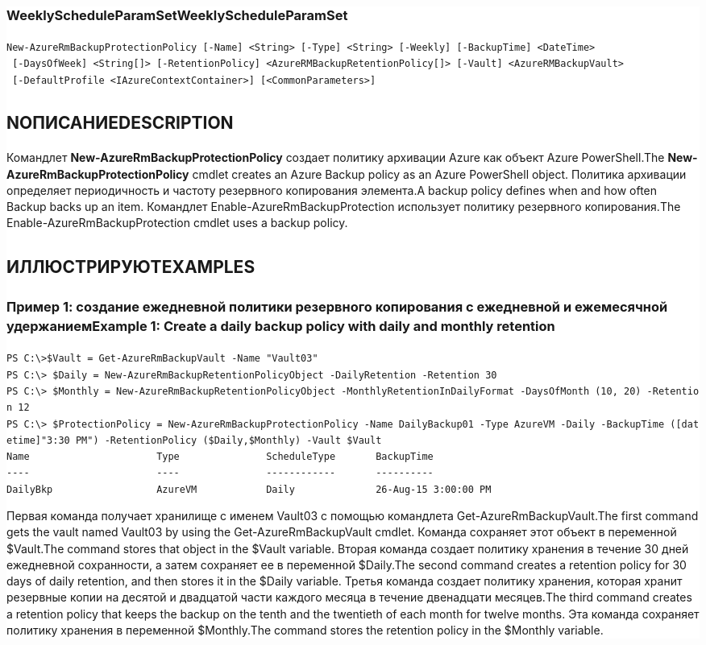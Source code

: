 ### <span data-ttu-id="094fc-107">WeeklyScheduleParamSet</span><span class="sxs-lookup"><span data-stu-id="094fc-107">WeeklyScheduleParamSet</span></span>
```
New-AzureRmBackupProtectionPolicy [-Name] <String> [-Type] <String> [-Weekly] [-BackupTime] <DateTime>
 [-DaysOfWeek] <String[]> [-RetentionPolicy] <AzureRMBackupRetentionPolicy[]> [-Vault] <AzureRMBackupVault>
 [-DefaultProfile <IAzureContextContainer>] [<CommonParameters>]
```

## <span data-ttu-id="094fc-108">NОПИСАНИЕ</span><span class="sxs-lookup"><span data-stu-id="094fc-108">DESCRIPTION</span></span>
<span data-ttu-id="094fc-109">Командлет **New-AzureRmBackupProtectionPolicy** создает политику архивации Azure как объект Azure PowerShell.</span><span class="sxs-lookup"><span data-stu-id="094fc-109">The **New-AzureRmBackupProtectionPolicy** cmdlet creates an Azure Backup policy as an Azure PowerShell object.</span></span>
<span data-ttu-id="094fc-110">Политика архивации определяет периодичность и частоту резервного копирования элемента.</span><span class="sxs-lookup"><span data-stu-id="094fc-110">A backup policy defines when and how often Backup backs up an item.</span></span>
<span data-ttu-id="094fc-111">Командлет Enable-AzureRmBackupProtection использует политику резервного копирования.</span><span class="sxs-lookup"><span data-stu-id="094fc-111">The Enable-AzureRmBackupProtection cmdlet uses a backup policy.</span></span>

## <span data-ttu-id="094fc-112">ИЛЛЮСТРИРУЮТ</span><span class="sxs-lookup"><span data-stu-id="094fc-112">EXAMPLES</span></span>

### <span data-ttu-id="094fc-113">Пример 1: создание ежедневной политики резервного копирования с ежедневной и ежемесячной удержанием</span><span class="sxs-lookup"><span data-stu-id="094fc-113">Example 1: Create a daily backup policy with daily and monthly retention</span></span>
```
PS C:\>$Vault = Get-AzureRmBackupVault -Name "Vault03"
PS C:\> $Daily = New-AzureRmBackupRetentionPolicyObject -DailyRetention -Retention 30
PS C:\> $Monthly = New-AzureRmBackupRetentionPolicyObject -MonthlyRetentionInDailyFormat -DaysOfMonth (10, 20) -Retention 12
PS C:\> $ProtectionPolicy = New-AzureRmBackupProtectionPolicy -Name DailyBackup01 -Type AzureVM -Daily -BackupTime ([datetime]"3:30 PM") -RetentionPolicy ($Daily,$Monthly) -Vault $Vault
Name                      Type               ScheduleType       BackupTime
----                      ----               ------------       ----------
DailyBkp                  AzureVM            Daily              26-Aug-15 3:00:00 PM
```

<span data-ttu-id="094fc-114">Первая команда получает хранилище с именем Vault03 с помощью командлета Get-AzureRmBackupVault.</span><span class="sxs-lookup"><span data-stu-id="094fc-114">The first command gets the vault named Vault03 by using the Get-AzureRmBackupVault cmdlet.</span></span>
<span data-ttu-id="094fc-115">Команда сохраняет этот объект в переменной $Vault.</span><span class="sxs-lookup"><span data-stu-id="094fc-115">The command stores that object in the $Vault variable.</span></span>
<span data-ttu-id="094fc-116">Вторая команда создает политику хранения в течение 30 дней ежедневной сохранности, а затем сохраняет ее в переменной $Daily.</span><span class="sxs-lookup"><span data-stu-id="094fc-116">The second command creates a retention policy for 30 days of daily retention, and then stores it in the $Daily variable.</span></span>
<span data-ttu-id="094fc-117">Третья команда создает политику хранения, которая хранит резервные копии на десятой и двадцатой части каждого месяца в течение двенадцати месяцев.</span><span class="sxs-lookup"><span data-stu-id="094fc-117">The third command creates a retention policy that keeps the backup on the tenth and the twentieth of each month for twelve months.</span></span>
<span data-ttu-id="094fc-118">Эта команда сохраняет политику хранения в переменной $Monthly.</span><span class="sxs-lookup"><span data-stu-id="094fc-118">The command stores the retention policy in the $Monthly variable.</span></span>